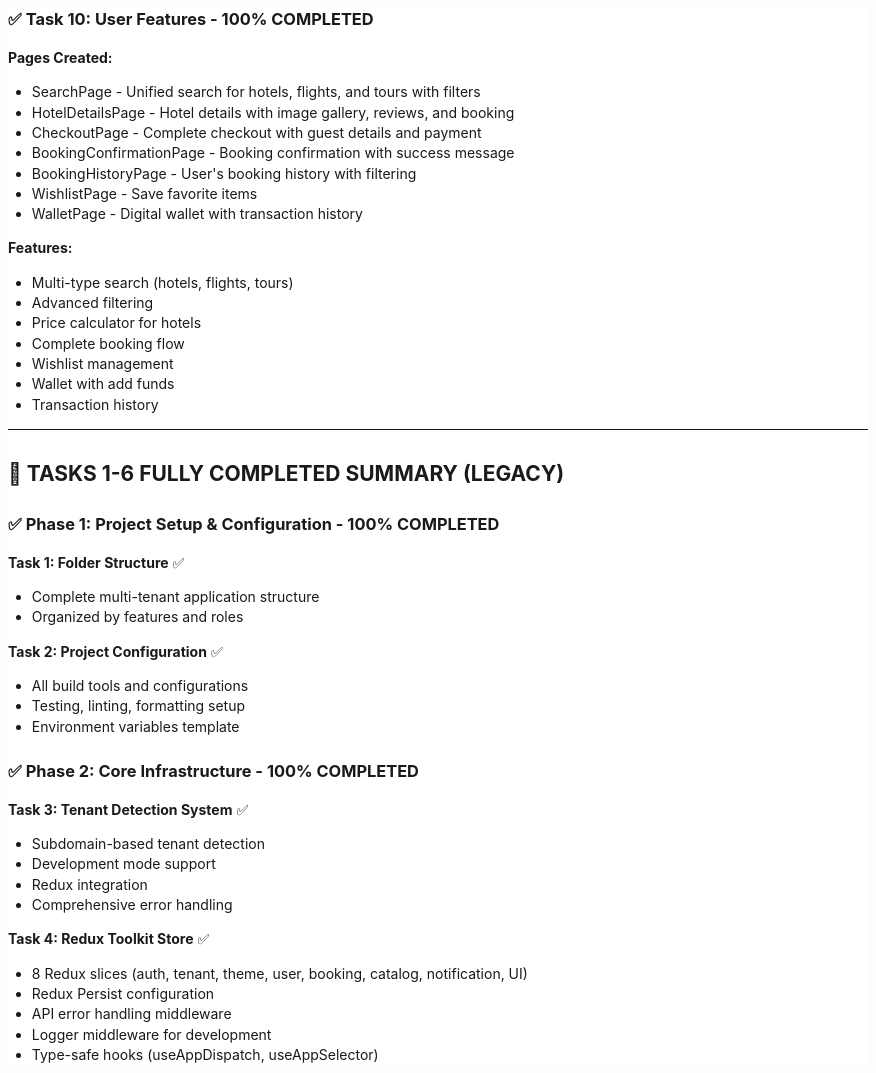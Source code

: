 ### ✅ Task 10: User Features - **100% COMPLETED**

**Pages Created:**

- SearchPage - Unified search for hotels, flights, and tours with filters
- HotelDetailsPage - Hotel details with image gallery, reviews, and booking
- CheckoutPage - Complete checkout with guest details and payment
- BookingConfirmationPage - Booking confirmation with success message
- BookingHistoryPage - User's booking history with filtering
- WishlistPage - Save favorite items
- WalletPage - Digital wallet with transaction history

**Features:**

- Multi-type search (hotels, flights, tours)
- Advanced filtering
- Price calculator for hotels
- Complete booking flow
- Wishlist management
- Wallet with add funds
- Transaction history

---

## 🎉 TASKS 1-6 FULLY COMPLETED SUMMARY (LEGACY)

### ✅ Phase 1: Project Setup & Configuration - **100% COMPLETED**

**Task 1: Folder Structure** ✅

- Complete multi-tenant application structure
- Organized by features and roles

**Task 2: Project Configuration** ✅

- All build tools and configurations
- Testing, linting, formatting setup
- Environment variables template

### ✅ Phase 2: Core Infrastructure - **100% COMPLETED**

**Task 3: Tenant Detection System** ✅

- Subdomain-based tenant detection
- Development mode support
- Redux integration
- Comprehensive error handling

**Task 4: Redux Toolkit Store** ✅

- 8 Redux slices (auth, tenant, theme, user, booking, catalog, notification, UI)
- Redux Persist configuration
- API error handling middleware
- Logger middleware for development
- Type-safe hooks (useAppDispatch, useAppSelector)
